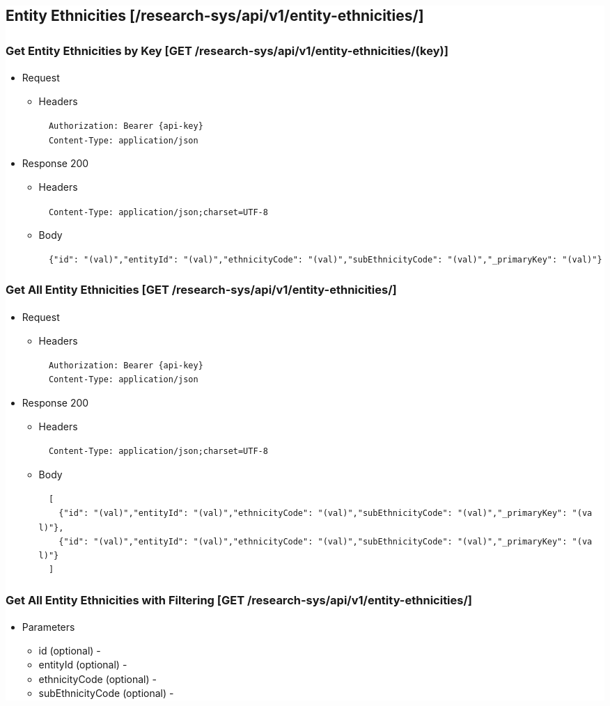 ## Entity Ethnicities [/research-sys/api/v1/entity-ethnicities/]

### Get Entity Ethnicities by Key [GET /research-sys/api/v1/entity-ethnicities/(key)]
	 
+ Request

    + Headers

            Authorization: Bearer {api-key}
            Content-Type: application/json

+ Response 200
    + Headers

            Content-Type: application/json;charset=UTF-8

    + Body
    
            {"id": "(val)","entityId": "(val)","ethnicityCode": "(val)","subEthnicityCode": "(val)","_primaryKey": "(val)"}

### Get All Entity Ethnicities [GET /research-sys/api/v1/entity-ethnicities/]
	 
+ Request

    + Headers

            Authorization: Bearer {api-key}
            Content-Type: application/json

+ Response 200
    + Headers

            Content-Type: application/json;charset=UTF-8

    + Body
    
            [
              {"id": "(val)","entityId": "(val)","ethnicityCode": "(val)","subEthnicityCode": "(val)","_primaryKey": "(val)"},
              {"id": "(val)","entityId": "(val)","ethnicityCode": "(val)","subEthnicityCode": "(val)","_primaryKey": "(val)"}
            ]

### Get All Entity Ethnicities with Filtering [GET /research-sys/api/v1/entity-ethnicities/]
    
+ Parameters

    + id (optional) - 
    + entityId (optional) - 
    + ethnicityCode (optional) - 
    + subEthnicityCode (optional) - 
